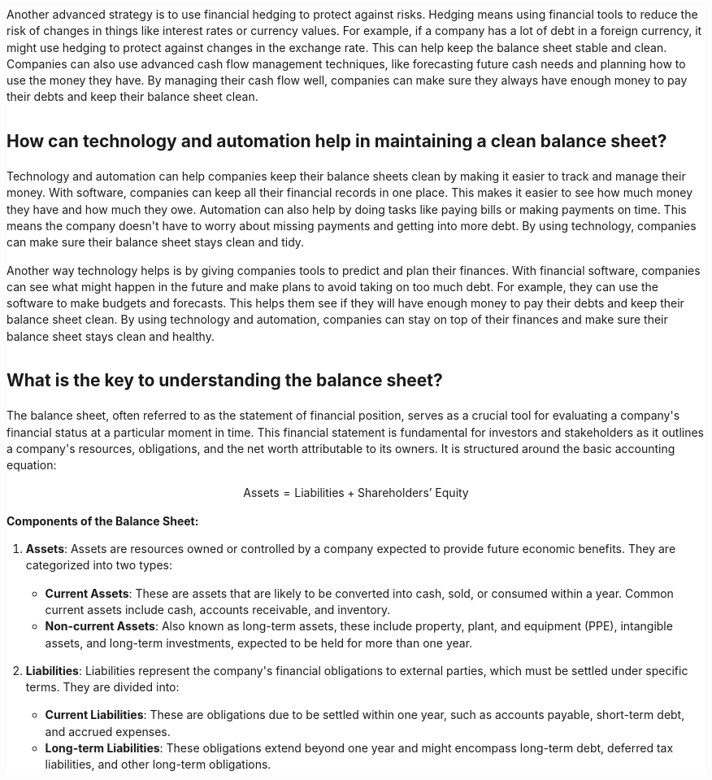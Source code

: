 Another advanced strategy is to use financial hedging to protect against risks. Hedging means using financial tools to reduce the risk of changes in things like interest rates or currency values. For example, if a company has a lot of debt in a foreign currency, it might use hedging to protect against changes in the exchange rate. This can help keep the balance sheet stable and clean. Companies can also use advanced cash flow management techniques, like forecasting future cash needs and planning how to use the money they have. By managing their cash flow well, companies can make sure they always have enough money to pay their debts and keep their balance sheet clean.

## How can technology and automation help in maintaining a clean balance sheet?

Technology and automation can help companies keep their balance sheets clean by making it easier to track and manage their money. With software, companies can keep all their financial records in one place. This makes it easier to see how much money they have and how much they owe. Automation can also help by doing tasks like paying bills or making payments on time. This means the company doesn't have to worry about missing payments and getting into more debt. By using technology, companies can make sure their balance sheet stays clean and tidy.

Another way technology helps is by giving companies tools to predict and plan their finances. With financial software, companies can see what might happen in the future and make plans to avoid taking on too much debt. For example, they can use the software to make budgets and forecasts. This helps them see if they will have enough money to pay their debts and keep their balance sheet clean. By using technology and automation, companies can stay on top of their finances and make sure their balance sheet stays clean and healthy.

## What is the key to understanding the balance sheet?

The balance sheet, often referred to as the statement of financial position, serves as a crucial tool for evaluating a company's financial status at a particular moment in time. This financial statement is fundamental for investors and stakeholders as it outlines a company's resources, obligations, and the net worth attributable to its owners. It is structured around the basic accounting equation:

$$
\text{Assets} = \text{Liabilities} + \text{Shareholders' Equity}
$$

**Components of the Balance Sheet:**

1. **Assets**: Assets are resources owned or controlled by a company expected to provide future economic benefits. They are categorized into two types:
   - **Current Assets**: These are assets that are likely to be converted into cash, sold, or consumed within a year. Common current assets include cash, accounts receivable, and inventory.
   - **Non-current Assets**: Also known as long-term assets, these include property, plant, and equipment (PPE), intangible assets, and long-term investments, expected to be held for more than one year.

2. **Liabilities**: Liabilities represent the company's financial obligations to external parties, which must be settled under specific terms. They are divided into:
   - **Current Liabilities**: These are obligations due to be settled within one year, such as accounts payable, short-term debt, and accrued expenses.
   - **Long-term Liabilities**: These obligations extend beyond one year and might encompass long-term debt, deferred tax liabilities, and other long-term obligations.
